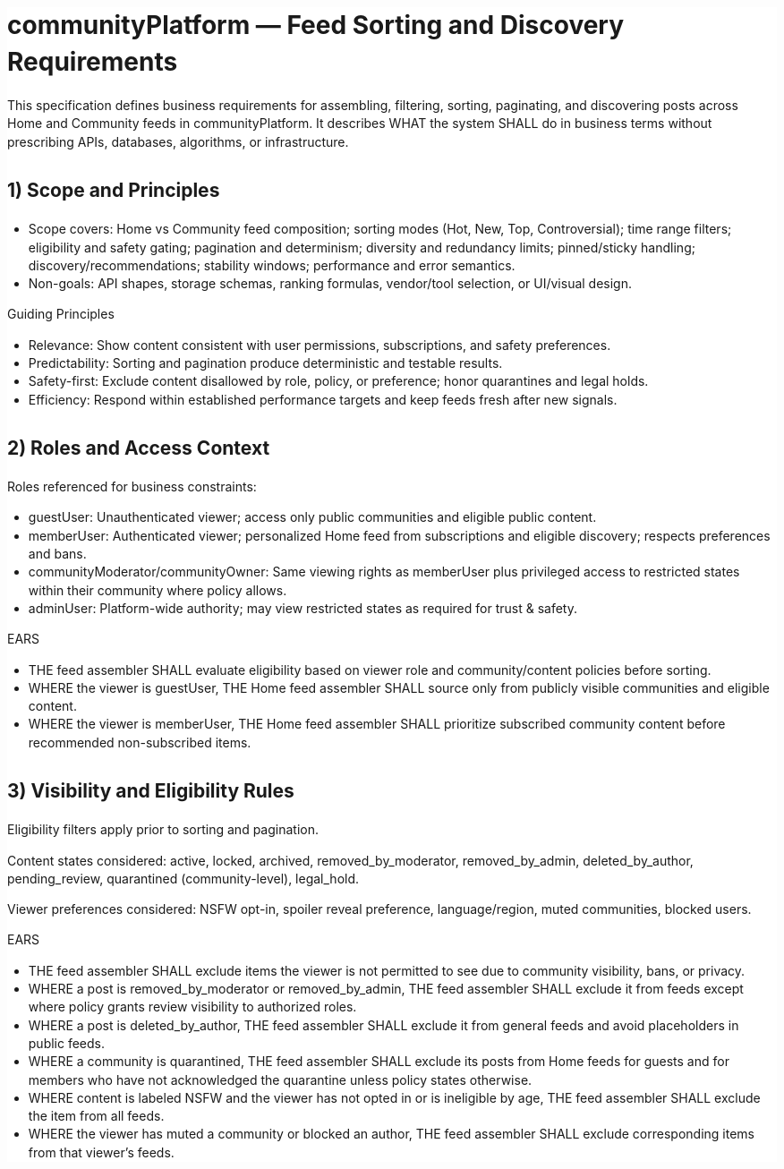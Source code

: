 # communityPlatform — Feed Sorting and Discovery Requirements

This specification defines business requirements for assembling, filtering, sorting, paginating, and discovering posts across Home and Community feeds in communityPlatform. It describes WHAT the system SHALL do in business terms without prescribing APIs, databases, algorithms, or infrastructure.

## 1) Scope and Principles
- Scope covers: Home vs Community feed composition; sorting modes (Hot, New, Top, Controversial); time range filters; eligibility and safety gating; pagination and determinism; diversity and redundancy limits; pinned/sticky handling; discovery/recommendations; stability windows; performance and error semantics.
- Non-goals: API shapes, storage schemas, ranking formulas, vendor/tool selection, or UI/visual design.

Guiding Principles
- Relevance: Show content consistent with user permissions, subscriptions, and safety preferences.
- Predictability: Sorting and pagination produce deterministic and testable results.
- Safety-first: Exclude content disallowed by role, policy, or preference; honor quarantines and legal holds.
- Efficiency: Respond within established performance targets and keep feeds fresh after new signals.

## 2) Roles and Access Context
Roles referenced for business constraints:
- guestUser: Unauthenticated viewer; access only public communities and eligible public content.
- memberUser: Authenticated viewer; personalized Home feed from subscriptions and eligible discovery; respects preferences and bans.
- communityModerator/communityOwner: Same viewing rights as memberUser plus privileged access to restricted states within their community where policy allows.
- adminUser: Platform-wide authority; may view restricted states as required for trust & safety.

EARS
- THE feed assembler SHALL evaluate eligibility based on viewer role and community/content policies before sorting.
- WHERE the viewer is guestUser, THE Home feed assembler SHALL source only from publicly visible communities and eligible content.
- WHERE the viewer is memberUser, THE Home feed assembler SHALL prioritize subscribed community content before recommended non-subscribed items.

## 3) Visibility and Eligibility Rules
Eligibility filters apply prior to sorting and pagination.

Content states considered: active, locked, archived, removed_by_moderator, removed_by_admin, deleted_by_author, pending_review, quarantined (community-level), legal_hold.

Viewer preferences considered: NSFW opt-in, spoiler reveal preference, language/region, muted communities, blocked users.

EARS
- THE feed assembler SHALL exclude items the viewer is not permitted to see due to community visibility, bans, or privacy.
- WHERE a post is removed_by_moderator or removed_by_admin, THE feed assembler SHALL exclude it from feeds except where policy grants review visibility to authorized roles.
- WHERE a post is deleted_by_author, THE feed assembler SHALL exclude it from general feeds and avoid placeholders in public feeds.
- WHERE a community is quarantined, THE feed assembler SHALL exclude its posts from Home feeds for guests and for members who have not acknowledged the quarantine unless policy states otherwise.
- WHERE content is labeled NSFW and the viewer has not opted in or is ineligible by age, THE feed assembler SHALL exclude the item from all feeds.
- WHERE the viewer has muted a community or blocked an author, THE feed assembler SHALL exclude corresponding items from that viewer’s feeds.

